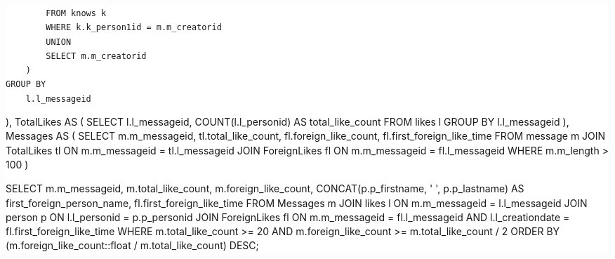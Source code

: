             FROM knows k 
            WHERE k.k_person1id = m.m_creatorid
            UNION
            SELECT m.m_creatorid
        )
    GROUP BY 
        l.l_messageid
),
TotalLikes AS (
    SELECT 
        l.l_messageid,
        COUNT(l.l_personid) AS total_like_count
    FROM 
        likes l
    GROUP BY 
        l.l_messageid
),
Messages AS (
    SELECT 
        m.m_messageid,
        tl.total_like_count,
        fl.foreign_like_count,
        fl.first_foreign_like_time
    FROM 
        message m
    JOIN 
        TotalLikes tl ON m.m_messageid = tl.l_messageid
    JOIN 
        ForeignLikes fl ON m.m_messageid = fl.l_messageid
    WHERE 
        m.m_length > 100
)

SELECT 
    m.m_messageid,
    m.total_like_count,
    m.foreign_like_count,
    CONCAT(p.p_firstname, ' ', p.p_lastname) AS first_foreign_person_name,
    fl.first_foreign_like_time
FROM 
    Messages m
JOIN 
    likes l ON m.m_messageid = l.l_messageid
JOIN 
    person p ON l.l_personid = p.p_personid
JOIN 
    ForeignLikes fl ON m.m_messageid = fl.l_messageid AND l.l_creationdate = fl.first_foreign_like_time
WHERE 
    m.total_like_count >= 20
    AND m.foreign_like_count >= m.total_like_count / 2
ORDER BY 
    (m.foreign_like_count::float / m.total_like_count) DESC;

